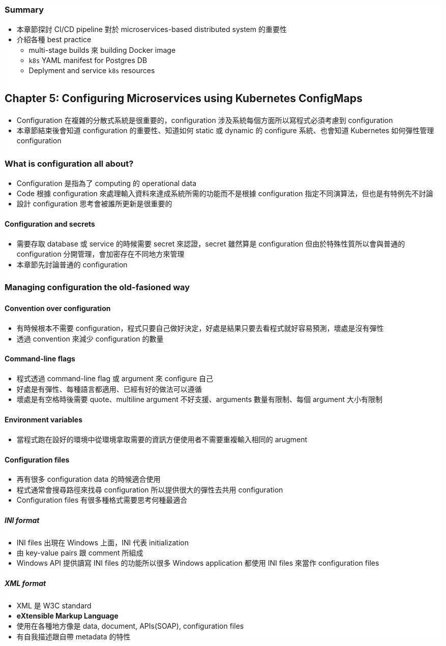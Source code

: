 ### Summary
* 本章節探討 CI/CD pipeline 對於 microservices-based distributed system 的重要性
* 介紹各種 best practice
    * multi-stage builds 來 building Docker image
    * `k8s` YAML manifest for Postgres DB
    * Deplyment and service `k8s` resources

## Chapter 5: Configuring Microservices using Kubernetes ConfigMaps
* Configuration 在複雜的分散式系統是很重要的，configuration 涉及系統每個方面所以寫程式必須考慮到 configuration
* 本章節結束後會知道 configuration 的重要性、知道如何 static 或 dynamic 的 configure 系統、也會知道 Kubernetes 如何彈性管理 configuration

### What is configuration all about?
* Configuration 是指為了 computing 的 operational data
* Code 根據 configuration 來處理輸入資料來達成系統所需的功能而不是根據 configuration 指定不同演算法，但也是有特例先不討論
* 設計 configuration 思考會被誰所更新是很重要的

#### Configuration and secrets
* 需要存取 database 或 service 的時候需要 secret 來認證，secret 雖然算是 configuration 但由於特殊性質所以會與普通的 configuration 分開管理，會加密存在不同地方來管理
* 本章節先討論普通的 configuration

### Managing configuration the old-fasioned way
#### Convention over configuration
* 有時候根本不需要 configuration，程式只要自己做好決定，好處是結果只要去看程式就好容易預測，壞處是沒有彈性
* 透過 convention 來減少 configuration 的數量

#### Command-line flags
* 程式透過 command-line flag 或 argument 來 configure 自己
* 好處是有彈性、每種語言都適用、已經有好的做法可以遵循
* 壞處是有空格時後需要 quote、multiline argument 不好支援、arguments 數量有限制、每個 argument 大小有限制

#### Environment variables
* 當程式跑在設好的環境中從環境拿取需要的資訊方便使用者不需要重複輸入相同的 arugment

#### Configuration files
* 再有很多 configuration data 的時候適合使用
* 程式通常會搜尋路徑來找尋 configuration 所以提供很大的彈性去共用 configuration
* Configuration files 有很多種格式需要思考何種最適合

##### INI format
* INI files 出現在 Windows 上面，INI 代表 initialization
* 由 key-value pairs 跟 comment 所組成
* Windows API 提供讀寫 INI files 的功能所以很多 Windows application 都使用 INI files 來當作 configuration files

##### XML format
* XML 是 W3C standard
* **eXtensible Markup Language**
* 使用在各種地方像是 data, document, APIs(SOAP), configuration files
* 有自我描述跟自帶 metadata 的特性
